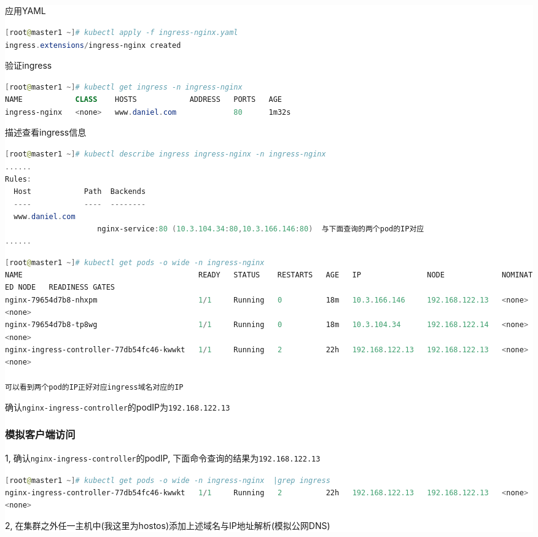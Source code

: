 应用YAML

~~~powershell
[root@master1 ~]# kubectl apply -f ingress-nginx.yaml
ingress.extensions/ingress-nginx created
~~~

验证ingress

~~~powershell
[root@master1 ~]# kubectl get ingress -n ingress-nginx
NAME            CLASS    HOSTS            ADDRESS   PORTS   AGE
ingress-nginx   <none>   www.daniel.com             80      1m32s
~~~

描述查看ingress信息

~~~powershell
[root@master1 ~]# kubectl describe ingress ingress-nginx -n ingress-nginx
......
Rules:
  Host            Path  Backends
  ----            ----  --------
  www.daniel.com
                     nginx-service:80 (10.3.104.34:80,10.3.166.146:80)  与下面查询的两个pod的IP对应
......                     
~~~

~~~powershell
[root@master1 ~]# kubectl get pods -o wide -n ingress-nginx
NAME                                        READY   STATUS    RESTARTS   AGE   IP               NODE             NOMINATED NODE   READINESS GATES
nginx-79654d7b8-nhxpm                       1/1     Running   0          18m   10.3.166.146     192.168.122.13   <none>           <none>
nginx-79654d7b8-tp8wg                       1/1     Running   0          18m   10.3.104.34      192.168.122.14   <none>           <none>
nginx-ingress-controller-77db54fc46-kwwkt   1/1     Running   2          22h   192.168.122.13   192.168.122.13   <none>           <none>

可以看到两个pod的IP正好对应ingress域名对应的IP
~~~



确认`nginx-ingress-controller`的podIP为`192.168.122.13`



### 模拟客户端访问

1, 确认`nginx-ingress-controller`的podIP, 下面命令查询的结果为`192.168.122.13`

~~~powershell
[root@master1 ~]# kubectl get pods -o wide -n ingress-nginx  |grep ingress
nginx-ingress-controller-77db54fc46-kwwkt   1/1     Running   2          22h   192.168.122.13   192.168.122.13   <none>           <none>
~~~

2, 在集群之外任一主机中(我这里为hostos)添加上述域名与IP地址解析(模拟公网DNS)
